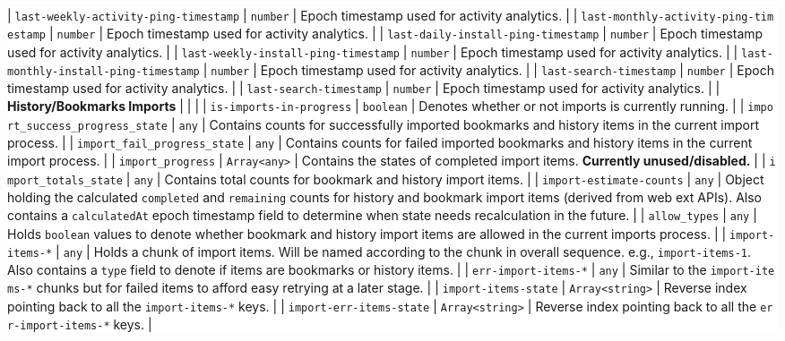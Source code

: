 | `last-weekly-activity-ping-timestamp`  | `number`         | Epoch timestamp used for activity analytics.                                                                                                                                                                                                        |
| `last-monthly-activity-ping-timestamp` | `number`         | Epoch timestamp used for activity analytics.                                                                                                                                                                                                        |
|  `last-daily-install-ping-timestamp`   | `number`         | Epoch timestamp used for activity analytics.                                                                                                                                                                                                        |
|  `last-weekly-install-ping-timestamp`  | `number`         | Epoch timestamp used for activity analytics.                                                                                                                                                                                                        |
| `last-monthly-install-ping-timestamp`  | `number`         | Epoch timestamp used for activity analytics.                                                                                                                                                                                                        |
|        `last-search-timestamp`         | `number`         | Epoch timestamp used for activity analytics.                                                                                                                                                                                                        |
|        `last-search-timestamp`         | `number`         | Epoch timestamp used for activity analytics.                                                                                                                                                                                                        |
|     **History/Bookmarks Imports**      |                  |                                                                                                                                                                                                                                                     |
|        `is-imports-in-progress`        | `boolean`        | Denotes whether or not imports is currently running.                                                                                                                                                                                                |
|    `import_success_progress_state`     | `any`            | Contains counts for successfully imported bookmarks and history items in the current import process.                                                                                                                                                |
|      `import_fail_progress_state`      | `any`            | Contains counts for failed imported bookmarks and history items in the current import process.                                                                                                                                                      |
|           `import_progress`            | `Array<any>`     | Contains the states of completed import items. **Currently unused/disabled.**                                                                                                                                                                       |
|         `import_totals_state`          | `any`            | Contains total counts for bookmark and history import items.                                                                                                                                                                                        |
|        `import-estimate-counts`        | `any`            | Object holding the calculated `completed` and `remaining` counts for history and bookmark import items (derived from web ext APIs). Also contains a `calculatedAt` epoch timestamp field to determine when state needs recalculation in the future. |
|             `allow_types`              | `any`            | Holds `boolean` values to denote whether bookmark and history import items are allowed in the current imports process.                                                                                                                                  |
|            `import-items-*`            | `any`            | Holds a chunk of import items. Will be named according to the chunk in overall sequence. e.g., `import-items-1`. Also contains a `type` field to denote if items are bookmarks or history items.                                                    |
|          `err-import-items-*`          | `any`            | Similar to the `import-items-*` chunks but for failed items to afford easy retrying at a later stage.                                                                                                                                               |
|          `import-items-state`          | `Array<string>`  | Reverse index pointing back to all the `import-items-*` keys.                                                                                                                                                                                       |
|        `import-err-items-state`        | `Array<string>`  | Reverse index pointing back to all the `err-import-items-*` keys.                                                                                                                                                                                   |